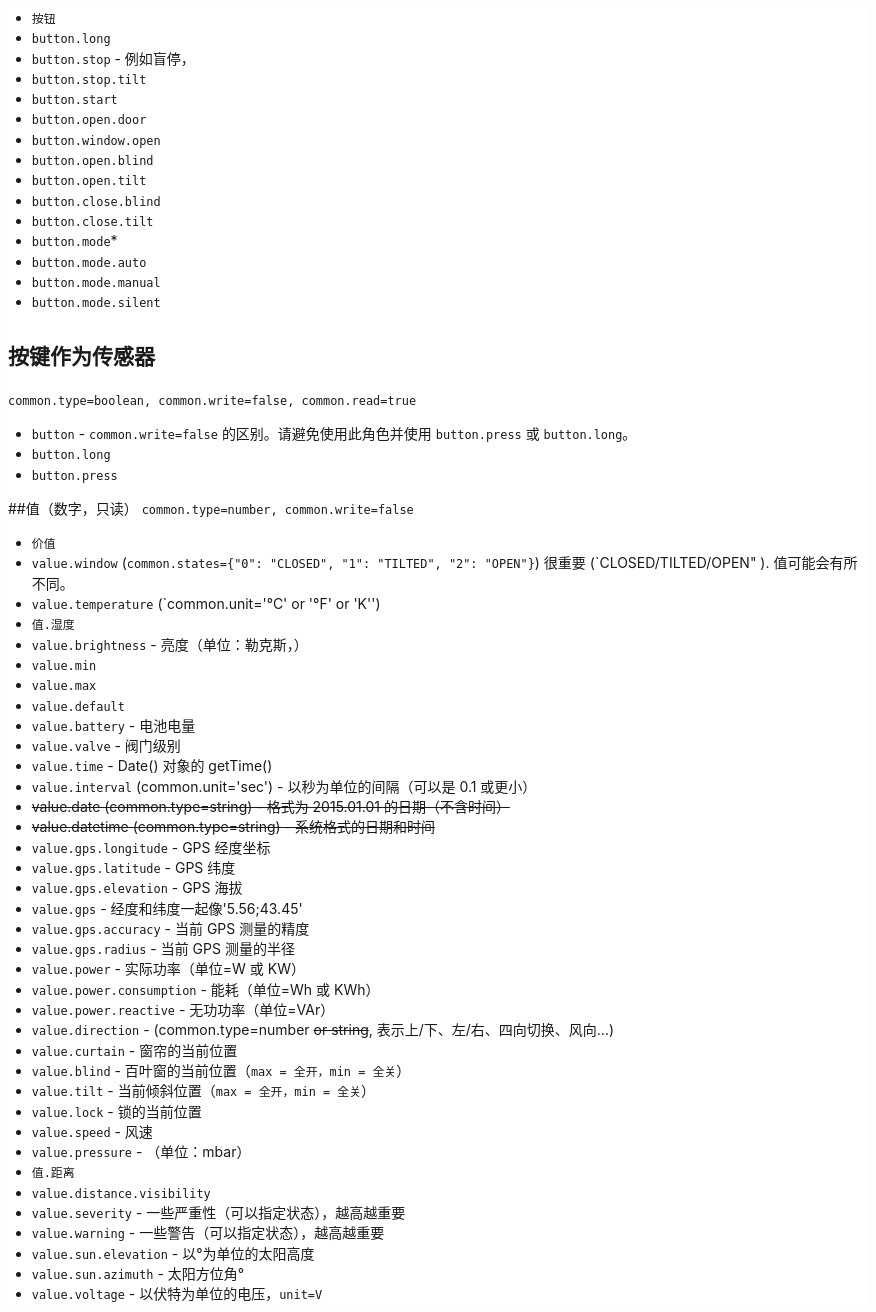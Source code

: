 * `按钮`
* `button.long`
* `button.stop` - 例如盲停，
* `button.stop.tilt`
* `button.start`
* `button.open.door`
* `button.window.open`
* `button.open.blind`
* `button.open.tilt`
* `button.close.blind`
* `button.close.tilt`
* `button.mode`*
* `button.mode.auto`
* `button.mode.manual`
* `button.mode.silent`

## 按键作为传感器
`common.type=boolean, common.write=false, common.read=true`

* `button` - `common.write=false` 的区别。请避免使用此角色并使用 `button.press` 或 `button.long`。
* `button.long`
* `button.press`

##值（数字，只读）
`common.type=number, common.write=false`

* `价值`
* `value.window` (`common.states={"0": "CLOSED", "1": "TILTED", "2": "OPEN"}`) 很重要 (`CLOSED/TILTED/OPEN" ). 值可能会有所不同。
* `value.temperature` (`common.unit='°C' or '°F' or 'K'')
* `值.湿度`
* `value.brightness` - 亮度（单位：勒克斯，）
* `value.min`
* `value.max`
* `value.default`
* `value.battery` - 电池电量
* `value.valve` - 阀门级别
* `value.time` - Date() 对象的 getTime()
* `value.interval` (common.unit='sec') - 以秒为单位的间隔（可以是 0.1 或更小）
* ~~value.date (common.type=string) - 格式为 2015.01.01 的日期（不含时间）~~
* ~~value.datetime (common.type=string) - 系统格式的日期和时间~~
* `value.gps.longitude` - GPS 经度坐标
* `value.gps.latitude` - GPS 纬度
* `value.gps.elevation` - GPS 海拔
* `value.gps` - 经度和纬度一起像'5.56;43.45'
* `value.gps.accuracy` - 当前 GPS 测量的精度
* `value.gps.radius` - 当前 GPS 测量的半径
* `value.power` - 实际功率（单位=W 或 KW）
* `value.power.consumption` - 能耗（单位=Wh 或 KWh）
* `value.power.reactive` - 无功功率（单位=VAr）
* `value.direction` - (common.type=number ~~or string~~, 表示上/下、左/右、四向切换、风向...)
* `value.curtain` - 窗帘的当前位置
* `value.blind` - 百叶窗的当前位置（`max = 全开，min = 全关`）
* `value.tilt` - 当前倾斜位置（`max = 全开，min = 全关`）
* `value.lock` - 锁的当前位置
* `value.speed` - 风速
* `value.pressure` - （单位：mbar）
* `值.距离`
* `value.distance.visibility`
* `value.severity` - 一些严重性（可以指定状态），越高越重要
* `value.warning` - 一些警告（可以指定状态），越高越重要
* `value.sun.elevation` - 以°为单位的太阳高度
* `value.sun.azimuth` - 太阳方位角°
* `value.voltage` - 以伏特为单位的电压，`unit=V`